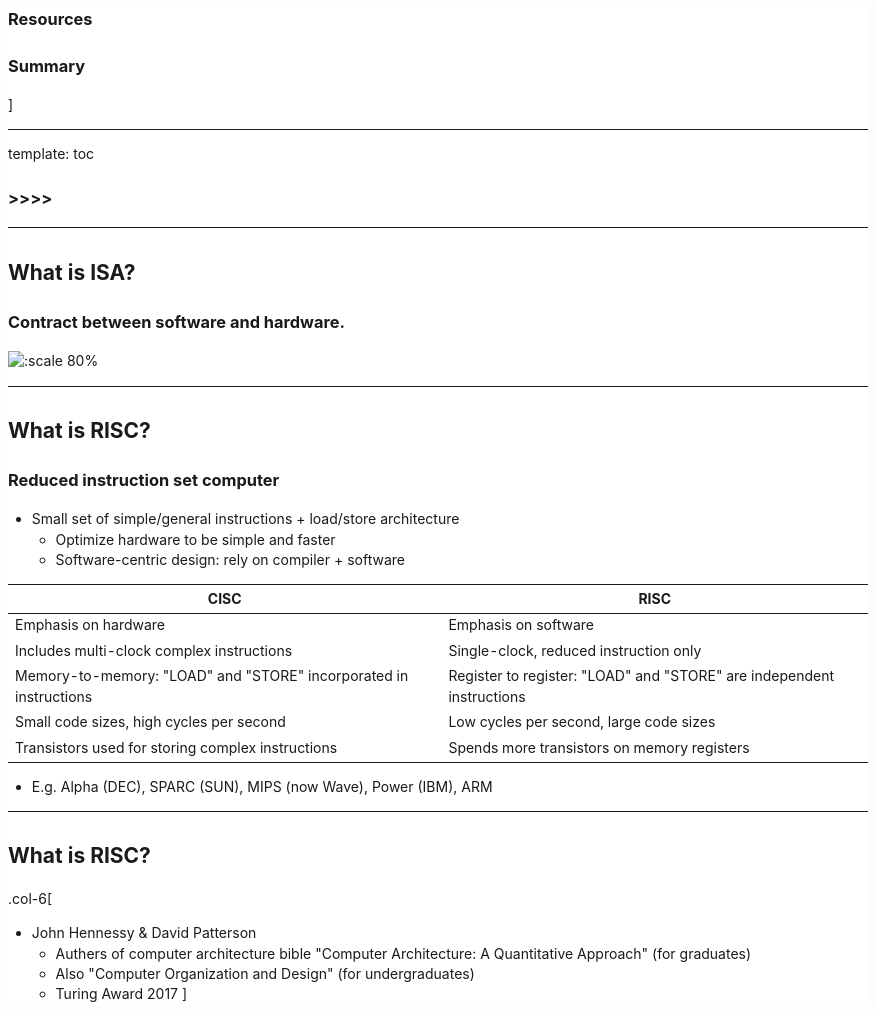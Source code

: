 ### Resources

### Summary

]


---

template: toc

### >>>>

---

## What is ISA?

### Contract between software and hardware.

![:scale 80%](image/isa-demo.png)

---

## What is RISC?

### Reduced instruction set computer

-   Small set of simple/general instructions + load/store architecture
    -   Optimize hardware to be simple and faster
    -   Software-centric design: rely on compiler + software

| **CISC**                                                     | **RISC**                                                     |
| ------------------------------------------------------------ | ------------------------------------------------------------ |
| Emphasis on hardware                                         | Emphasis on software                                         |
| Includes multi-clock complex instructions                    | Single-clock, reduced instruction only                       |
| Memory-to-memory: "LOAD" and "STORE" incorporated in instructions | Register to register: "LOAD" and "STORE" are independent instructions |
| Small code sizes, high cycles per second                     | Low cycles per second, large code sizes                      |
| Transistors used for storing complex instructions            | Spends more transistors on memory registers                  |

-   E.g. Alpha (DEC), SPARC (SUN), MIPS (now Wave), Power (IBM), ARM

---

## What is RISC?

.col-6[
-   John Hennessy & David Patterson
    -   Authers of computer architecture bible "Computer Architecture: A Quantitative Approach" (for graduates)
    -   Also "Computer Organization and Design" (for undergraduates)
    -   Turing Award 2017
]

